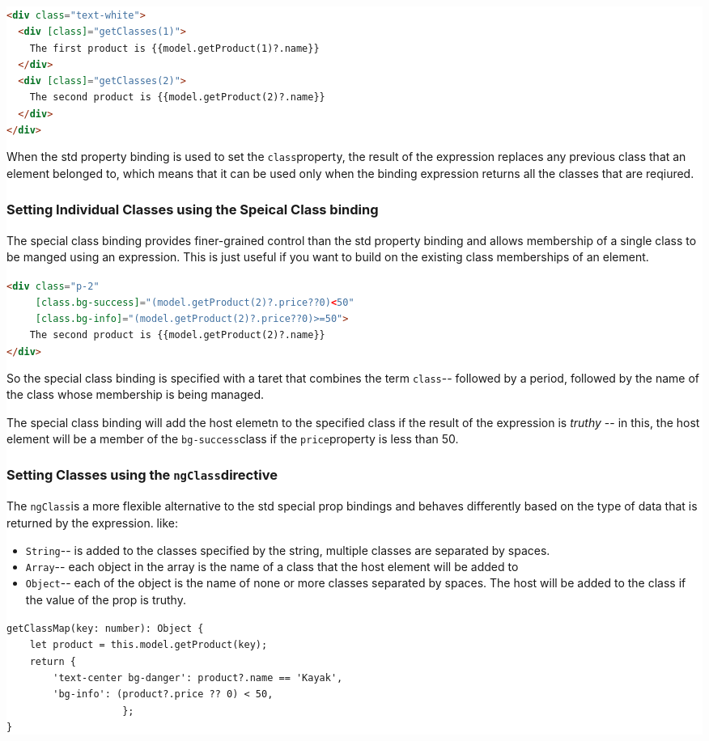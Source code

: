 ```html
<div class="text-white">
  <div [class]="getClasses(1)">
    The first product is {{model.getProduct(1)?.name}}
  </div>
  <div [class]="getClasses(2)">
    The second product is {{model.getProduct(2)?.name}}
  </div>
</div>
```

When the std property binding is used to set the `class`property, the result of the expression replaces any previous class that an element belonged to, which means that it can be used only when the binding expression returns all the classes that are reqiured.

### Setting Individual Classes using the Speical Class binding

The special class binding provides finer-grained control than the std property binding and allows membership of a single class to be manged using an expression. This is just useful if you want to build on the existing class memberships of an element.

```html
<div class="p-2"
     [class.bg-success]="(model.getProduct(2)?.price??0)<50"
     [class.bg-info]="(model.getProduct(2)?.price??0)>=50">
    The second product is {{model.getProduct(2)?.name}}
</div>
```

So the special class binding is specified with a taret that combines the term `class`-- followed by a period, followed by the name of the class whose membership is being managed.

The special class binding will add the host elemetn to the specified class if the result of the expression is *truthy* -- in this, the host element will be a member of the `bg-success`class if the `price`property is less than 50.

### Setting Classes using the `ngClass`directive

The `ngClass`is a more flexible alternative to the std special prop bindings and behaves differently based on the type of data that is returned by the expression. like:

- `String`-- is added to the classes specified by the string, multiple classes are separated by spaces.
- `Array`-- each object in the array is the name of a class that the host element will be added to
- `Object`-- each of the object is the name of none or more classes separated by spaces. The host will be added to the class if the value of the prop is truthy.

```tsx
getClassMap(key: number): Object {
    let product = this.model.getProduct(key);
    return {
        'text-center bg-danger': product?.name == 'Kayak',
        'bg-info': (product?.price ?? 0) < 50,
                    };
}
```
